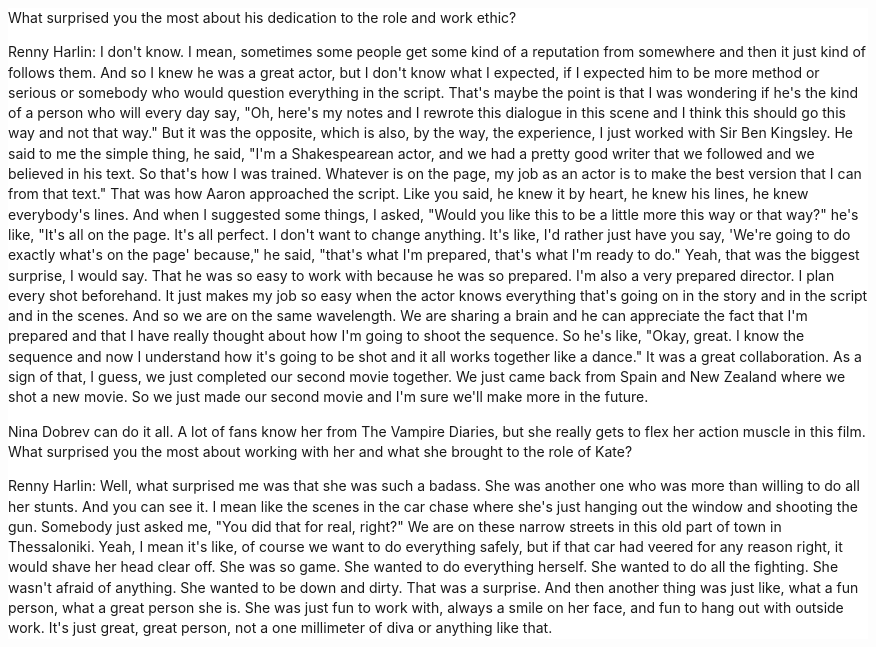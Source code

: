 



What surprised you the most about his dedication to the role and work ethic?


Renny Harlin: I don&#39;t know. I mean, sometimes some people get some kind of a reputation from somewhere and then it just kind of follows them. And so I knew he was a great actor, but I don&#39;t know what I expected, if I expected him to be more method or serious or somebody who would question everything in the script.
That&#39;s maybe the point is that I was wondering if he&#39;s the kind of a person who will every day say, &#34;Oh, here&#39;s my notes and I rewrote this dialogue in this scene and I think this should go this way and not that way.&#34; But it was the opposite, which is also, by the way, the experience, I just worked with Sir Ben Kingsley. He said to me the simple thing, he said, &#34;I&#39;m a Shakespearean actor, and we had a pretty good writer that we followed and we believed in his text. So that&#39;s how I was trained. Whatever is on the page, my job as an actor is to make the best version that I can from that text.&#34;
That was how Aaron approached the script. Like you said, he knew it by heart, he knew his lines, he knew everybody&#39;s lines. And when I suggested some things, I asked, &#34;Would you like this to be a little more this way or that way?&#34; he&#39;s like, &#34;It&#39;s all on the page. It&#39;s all perfect. I don&#39;t want to change anything. It&#39;s like, I&#39;d rather just have you say, &#39;We&#39;re going to do exactly what&#39;s on the page&#39; because,&#34; he said, &#34;that&#39;s what I&#39;m prepared, that&#39;s what I&#39;m ready to do.&#34;
Yeah, that was the biggest surprise, I would say. That he was so easy to work with because he was so prepared. I&#39;m also a very prepared director. I plan every shot beforehand. It just makes my job so easy when the actor knows everything that&#39;s going on in the story and in the script and in the scenes. And so we are on the same wavelength. We are sharing a brain and he can appreciate the fact that I&#39;m prepared and that I have really thought about how I&#39;m going to shoot the sequence. So he&#39;s like, &#34;Okay, great. I know the sequence and now I understand how it&#39;s going to be shot and it all works together like a dance.&#34;
It was a great collaboration. As a sign of that, I guess, we just completed our second movie together. We just came back from Spain and New Zealand where we shot a new movie. So we just made our second movie and I&#39;m sure we&#39;ll make more in the future.





Nina Dobrev can do it all. A lot of fans know her from The Vampire Diaries, but she really gets to flex her action muscle in this film. What surprised you the most about working with her and what she brought to the role of Kate?


Renny Harlin: Well, what surprised me was that she was such a badass. She was another one who was more than willing to do all her stunts. And you can see it. I mean like the scenes in the car chase where she&#39;s just hanging out the window and shooting the gun. Somebody just asked me, &#34;You did that for real, right?&#34; We are on these narrow streets in this old part of town in Thessaloniki. Yeah, I mean it&#39;s like, of course we want to do everything safely, but if that car had veered for any reason right, it would shave her head clear off.
She was so game. She wanted to do everything herself. She wanted to do all the fighting. She wasn&#39;t afraid of anything. She wanted to be down and dirty. That was a surprise. And then another thing was just like, what a fun person, what a great person she is. She was just fun to work with, always a smile on her face, and fun to hang out with outside work. It&#39;s just great, great person, not a one millimeter of diva or anything like that.


